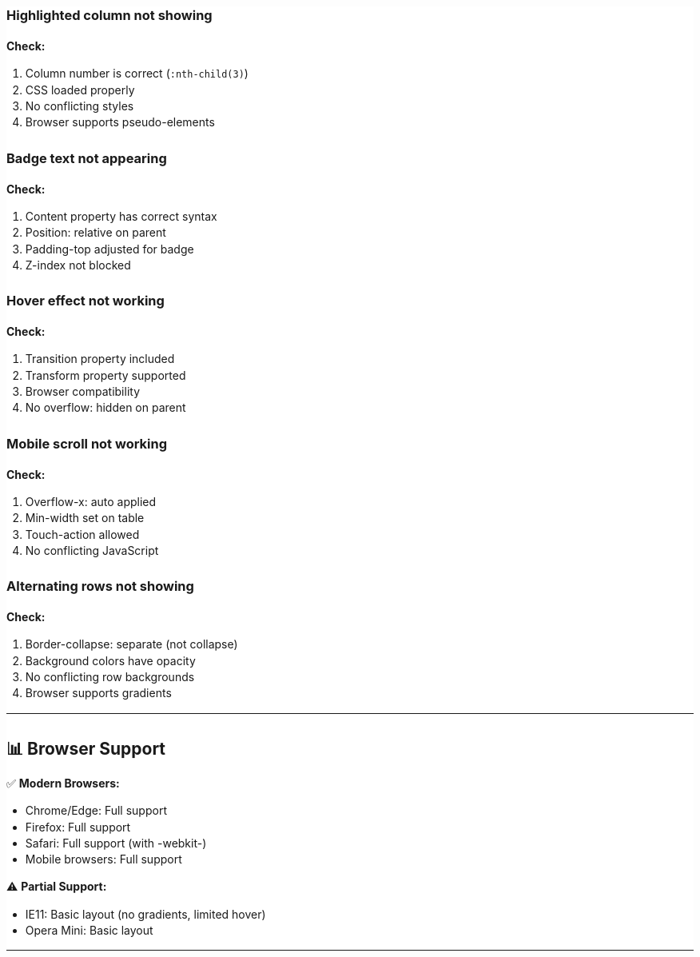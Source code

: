 ### Highlighted column not showing

**Check:**
1. Column number is correct (`:nth-child(3)`)
2. CSS loaded properly
3. No conflicting styles
4. Browser supports pseudo-elements

### Badge text not appearing

**Check:**
1. Content property has correct syntax
2. Position: relative on parent
3. Padding-top adjusted for badge
4. Z-index not blocked

### Hover effect not working

**Check:**
1. Transition property included
2. Transform property supported
3. Browser compatibility
4. No overflow: hidden on parent

### Mobile scroll not working

**Check:**
1. Overflow-x: auto applied
2. Min-width set on table
3. Touch-action allowed
4. No conflicting JavaScript

### Alternating rows not showing

**Check:**
1. Border-collapse: separate (not collapse)
2. Background colors have opacity
3. No conflicting row backgrounds
4. Browser supports gradients

---

## 📊 Browser Support

✅ **Modern Browsers:**
- Chrome/Edge: Full support
- Firefox: Full support
- Safari: Full support (with -webkit-)
- Mobile browsers: Full support

⚠️ **Partial Support:**
- IE11: Basic layout (no gradients, limited hover)
- Opera Mini: Basic layout

---